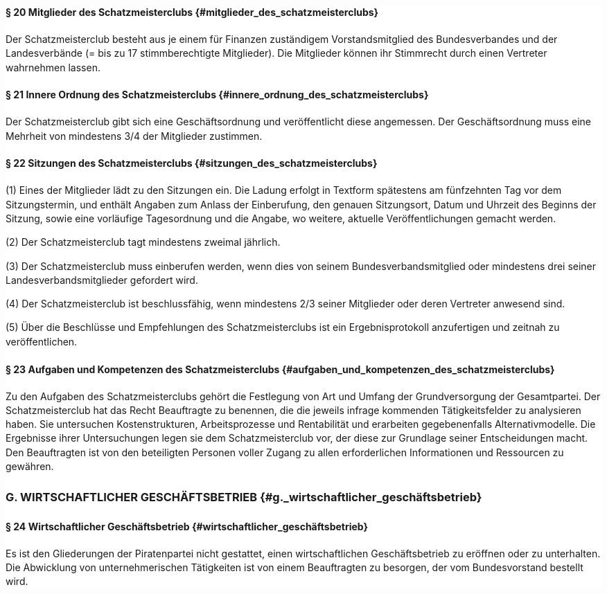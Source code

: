 
#### § 20 Mitglieder des Schatzmeisterclubs {#mitglieder_des_schatzmeisterclubs}

  
Der Schatzmeisterclub besteht aus je einem für Finanzen zuständigem Vorstandsmitglied des Bundesverbandes und der Landesverbände (= bis zu 17 stimmberechtigte Mitglieder). Die Mitglieder können ihr Stimmrecht durch einen Vertreter wahrnehmen lassen.


#### § 21 Innere Ordnung des Schatzmeisterclubs {#innere_ordnung_des_schatzmeisterclubs}

  
Der Schatzmeisterclub gibt sich eine Geschäftsordnung und veröffentlicht diese angemessen. Der Geschäftsordnung muss eine Mehrheit von mindestens 3/4 der Mitglieder zustimmen.


#### § 22 Sitzungen des Schatzmeisterclubs {#sitzungen_des_schatzmeisterclubs}

(1) Eines der Mitglieder lädt zu den Sitzungen ein. Die Ladung erfolgt in Textform spätestens am fünfzehnten Tag vor dem Sitzungstermin, und enthält Angaben zum Anlass der Einberufung, den genauen Sitzungsort, Datum und Uhrzeit des Beginns der Sitzung, sowie eine vorläufige Tagesordnung und die Angabe, wo weitere, aktuelle Veröffentlichungen gemacht werden.

(2) Der Schatzmeisterclub tagt mindestens zweimal jährlich.

(3) Der Schatzmeisterclub muss einberufen werden, wenn dies von seinem Bundesverbandsmitglied oder mindestens drei seiner Landesverbandsmitglieder gefordert wird.

(4) Der Schatzmeisterclub ist beschlussfähig, wenn mindestens 2/3 seiner Mitglieder oder deren Vertreter anwesend sind.

(5) Über die Beschlüsse und Empfehlungen des Schatzmeisterclubs ist ein Ergebnisprotokoll anzufertigen und zeitnah zu veröffentlichen.


#### § 23 Aufgaben und Kompetenzen des Schatzmeisterclubs {#aufgaben_und_kompetenzen_des_schatzmeisterclubs}

  
Zu den Aufgaben des Schatzmeisterclubs gehört die Festlegung von Art und Umfang der Grundversorgung der Gesamtpartei. Der Schatzmeisterclub hat das Recht Beauftragte zu benennen, die die jeweils infrage kommenden Tätigkeitsfelder zu analysieren haben. Sie untersuchen Kostenstrukturen, Arbeitsprozesse und Rentabilität und erarbeiten gegebenenfalls Alternativmodelle. Die Ergebnisse ihrer Untersuchungen legen sie dem Schatzmeisterclub vor, der diese zur Grundlage seiner Entscheidungen macht. Den Beauftragten ist von den beteiligten Personen voller Zugang zu allen erforderlichen Informationen und Ressourcen zu gewähren.

### G. WIRTSCHAFTLICHER GESCHÄFTSBETRIEB {#g._wirtschaftlicher_geschäftsbetrieb}


#### § 24 Wirtschaftlicher Geschäftsbetrieb {#wirtschaftlicher_geschäftsbetrieb}

  
Es ist den Gliederungen der Piratenpartei nicht gestattet, einen wirtschaftlichen Geschäftsbetrieb zu eröffnen oder zu unterhalten. Die Abwicklung von unternehmerischen Tätigkeiten ist von einem Beauftragten zu besorgen, der vom Bundesvorstand bestellt wird.
